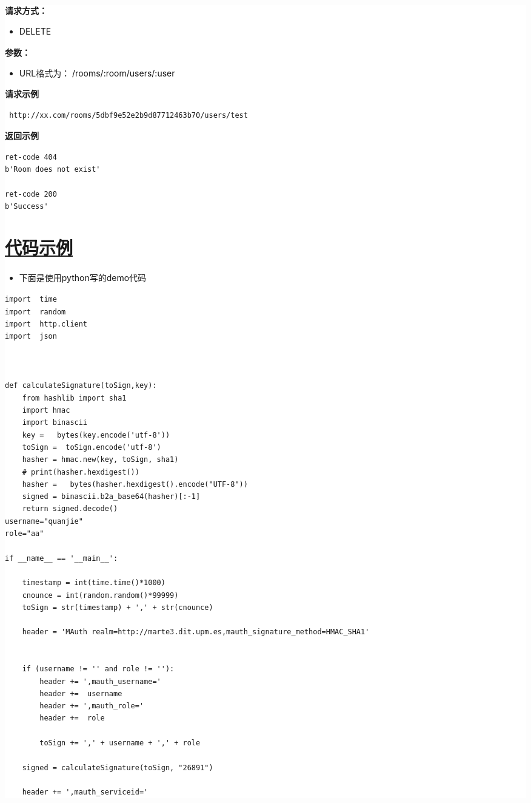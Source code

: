 **请求方式：**
- DELETE

**参数：** 
- URL格式为： /rooms/:room/users/:user

**请求示例**
```
 http://xx.com/rooms/5dbf9e52e2b9d87712463b70/users/test
```

 **返回示例**

```
ret-code 404
b'Room does not exist'

ret-code 200
b'Success'
```

# [代码示例](#目录)
- 下面是使用python写的demo代码

```
import  time  
import  random
import  http.client
import  json



def calculateSignature(toSign,key):
	from hashlib import sha1
	import hmac
	import binascii
	key =   bytes(key.encode('utf-8'))
	toSign =  toSign.encode('utf-8')
	hasher = hmac.new(key, toSign, sha1)
	# print(hasher.hexdigest())
	hasher =   bytes(hasher.hexdigest().encode("UTF-8"))
	signed = binascii.b2a_base64(hasher)[:-1]
	return signed.decode()
username="quanjie"
role="aa"

if __name__ == '__main__':

	timestamp = int(time.time()*1000)
	cnounce = int(random.random()*99999)
	toSign = str(timestamp) + ',' + str(cnounce)

	header = 'MAuth realm=http://marte3.dit.upm.es,mauth_signature_method=HMAC_SHA1'


	if (username != '' and role != ''):
		header += ',mauth_username='
		header +=  username
		header += ',mauth_role='
		header +=  role

		toSign += ',' + username + ',' + role

	signed = calculateSignature(toSign, "26891")

	header += ',mauth_serviceid='
```